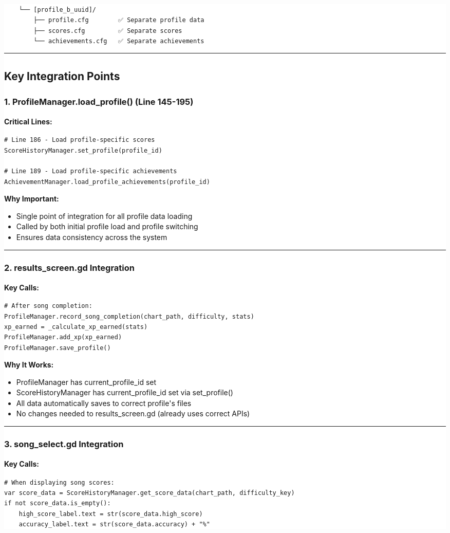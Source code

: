 ```
    └── [profile_b_uuid]/
        ├── profile.cfg        ✅ Separate profile data
        ├── scores.cfg         ✅ Separate scores
        └── achievements.cfg   ✅ Separate achievements
```

---

## Key Integration Points

### 1. ProfileManager.load_profile() (Line 145-195)

**Critical Lines:**
```gdscript
# Line 186 - Load profile-specific scores
ScoreHistoryManager.set_profile(profile_id)

# Line 189 - Load profile-specific achievements
AchievementManager.load_profile_achievements(profile_id)
```

**Why Important:**
- Single point of integration for all profile data loading
- Called by both initial profile load and profile switching
- Ensures data consistency across the system

---

### 2. results_screen.gd Integration

**Key Calls:**
```gdscript
# After song completion:
ProfileManager.record_song_completion(chart_path, difficulty, stats)
xp_earned = _calculate_xp_earned(stats)
ProfileManager.add_xp(xp_earned)
ProfileManager.save_profile()
```

**Why It Works:**
- ProfileManager has current_profile_id set
- ScoreHistoryManager has current_profile_id set via set_profile()
- All data automatically saves to correct profile's files
- No changes needed to results_screen.gd (already uses correct APIs)

---

### 3. song_select.gd Integration

**Key Calls:**
```gdscript
# When displaying song scores:
var score_data = ScoreHistoryManager.get_score_data(chart_path, difficulty_key)
if not score_data.is_empty():
    high_score_label.text = str(score_data.high_score)
    accuracy_label.text = str(score_data.accuracy) + "%"
```
